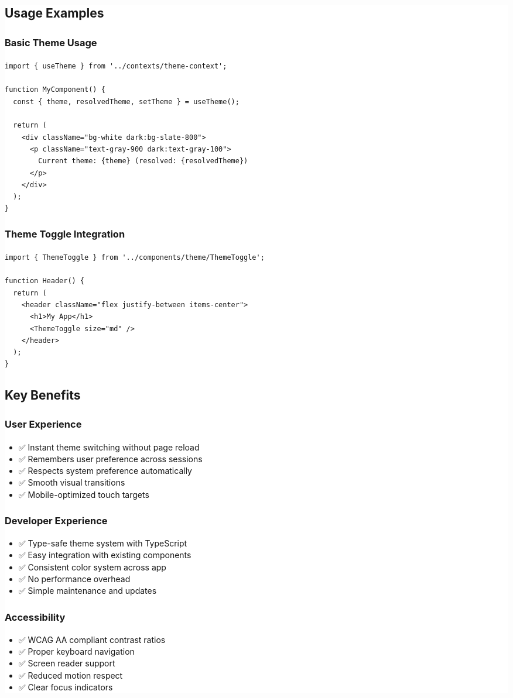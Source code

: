 ## Usage Examples

### **Basic Theme Usage**
```tsx
import { useTheme } from '../contexts/theme-context';

function MyComponent() {
  const { theme, resolvedTheme, setTheme } = useTheme();
  
  return (
    <div className="bg-white dark:bg-slate-800">
      <p className="text-gray-900 dark:text-gray-100">
        Current theme: {theme} (resolved: {resolvedTheme})
      </p>
    </div>
  );
}
```

### **Theme Toggle Integration**
```tsx
import { ThemeToggle } from '../components/theme/ThemeToggle';

function Header() {
  return (
    <header className="flex justify-between items-center">
      <h1>My App</h1>
      <ThemeToggle size="md" />
    </header>
  );
}
```

## Key Benefits

### **User Experience**
- ✅ Instant theme switching without page reload
- ✅ Remembers user preference across sessions
- ✅ Respects system preference automatically
- ✅ Smooth visual transitions
- ✅ Mobile-optimized touch targets

### **Developer Experience**
- ✅ Type-safe theme system with TypeScript
- ✅ Easy integration with existing components
- ✅ Consistent color system across app
- ✅ No performance overhead
- ✅ Simple maintenance and updates

### **Accessibility**
- ✅ WCAG AA compliant contrast ratios
- ✅ Proper keyboard navigation
- ✅ Screen reader support
- ✅ Reduced motion respect
- ✅ Clear focus indicators
